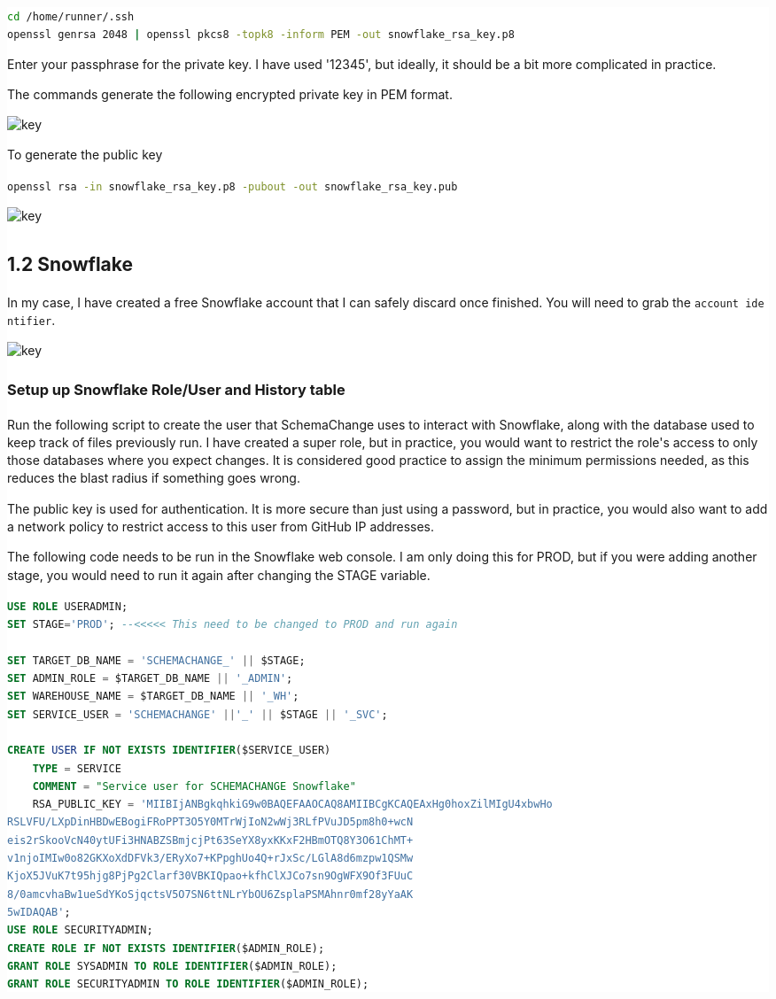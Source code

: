 
```bash
cd /home/runner/.ssh
openssl genrsa 2048 | openssl pkcs8 -topk8 -inform PEM -out snowflake_rsa_key.p8 

```
Enter your passphrase for the private key. I have used '12345', but ideally, it should be a bit more complicated in practice.

The commands generate the following encrypted private key in PEM format. 


<img src="{{ '/assets/images/2025-08-14-schemachange-setup/Screenshot 2025-08-14 at 10.18.30 AM.png' | relative_url }}" alt="key" itemprop="image"  class="u-photo">


To generate the public key 

```bash
openssl rsa -in snowflake_rsa_key.p8 -pubout -out snowflake_rsa_key.pub
```

<img src="{{ '/assets/images/2025-08-14-schemachange-setup/Screenshot 2025-08-14 at 10.19.08 AM.png' | relative_url }}" alt="key" itemprop="image"  class="u-photo">


## 1.2 Snowflake 

In my case, I have created a free Snowflake account that I can safely discard once finished. You will need to grab the `account identifier`.

<img src="{{ '/assets/images/2025-08-14-schemachange-setup/2025-08-14 08.30.36.gif' | relative_url }}" alt="key" itemprop="image"  class="u-photo">

### Setup up Snowflake Role/User and History table

Run the following script to create the user that SchemaChange uses to interact with Snowflake, along with the database used to keep track of files previously run. I have created a super role, but in practice, you would want to restrict the role's access to only those databases where you expect changes. It is considered good practice to assign the minimum permissions needed, as this reduces the blast radius if something goes wrong.

The public key is used for authentication. It is more secure than just using a password, but in practice, you would also want to add a network policy to restrict access to this user from GitHub IP addresses.

The following code needs to be run in the Snowflake web console. I am only doing this for PROD, but if you were adding another stage, you would need to run it again after changing the STAGE variable.

```sql
USE ROLE USERADMIN;
SET STAGE='PROD'; --<<<<< This need to be changed to PROD and run again

SET TARGET_DB_NAME = 'SCHEMACHANGE_' || $STAGE;
SET ADMIN_ROLE = $TARGET_DB_NAME || '_ADMIN';
SET WAREHOUSE_NAME = $TARGET_DB_NAME || '_WH';
SET SERVICE_USER = 'SCHEMACHANGE' ||'_' || $STAGE || '_SVC';

CREATE USER IF NOT EXISTS IDENTIFIER($SERVICE_USER)
    TYPE = SERVICE
    COMMENT = "Service user for SCHEMACHANGE Snowflake"
    RSA_PUBLIC_KEY = 'MIIBIjANBgkqhkiG9w0BAQEFAAOCAQ8AMIIBCgKCAQEAxHg0hoxZilMIgU4xbwHo
RSLVFU/LXpDinHBDwEBogiFRoPPT3O5Y0MTrWjIoN2wWj3RLfPVuJD5pm8h0+wcN
eis2rSkooVcN40ytUFi3HNABZSBmjcjPt63SeYX8yxKKxF2HBmOTQ8Y3O61ChMT+
v1njoIMIw0o82GKXoXdDFVk3/ERyXo7+KPpghUo4Q+rJxSc/LGlA8d6mzpw1QSMw
KjoX5JVuK7t95hjg8PjPg2Clarf30VBKIQpao+kfhClXJCo7sn9OgWFX9Of3FUuC
8/0amcvhaBw1ueSdYKoSjqctsV5O7SN6ttNLrYbOU6ZsplaPSMAhnr0mf28yYaAK
5wIDAQAB';
USE ROLE SECURITYADMIN;
CREATE ROLE IF NOT EXISTS IDENTIFIER($ADMIN_ROLE);
GRANT ROLE SYSADMIN TO ROLE IDENTIFIER($ADMIN_ROLE);
GRANT ROLE SECURITYADMIN TO ROLE IDENTIFIER($ADMIN_ROLE);
```